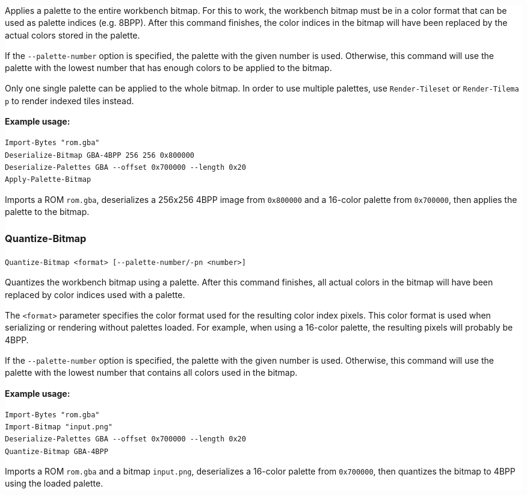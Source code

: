 Applies a palette to the entire workbench bitmap. For this to work, the workbench bitmap must be in a color format that can be used as palette indices (e.g. 8BPP). After this command finishes, the color indices in the bitmap will have been replaced by the actual colors stored in the palette.

If the `--palette-number` option is specified, the palette with the given number is used. Otherwise, this command will use the palette with the lowest number that has enough colors to be applied to the bitmap.

Only one single palette can be applied to the whole bitmap. In order to use multiple palettes, use `Render-Tileset` or `Render-Tilemap` to render indexed tiles instead.

**Example usage:**
```
Import-Bytes "rom.gba"
Deserialize-Bitmap GBA-4BPP 256 256 0x800000
Deserialize-Palettes GBA --offset 0x700000 --length 0x20
Apply-Palette-Bitmap
```
Imports a ROM `rom.gba`, deserializes a 256x256 4BPP image from `0x800000` and a 16-color palette from `0x700000`, then applies the palette to the bitmap.

### Quantize-Bitmap
```
Quantize-Bitmap <format> [--palette-number/-pn <number>]
```

Quantizes the workbench bitmap using a palette. After this command finishes, all actual colors in the bitmap will have been replaced by color indices used with a palette.

The `<format>` parameter specifies the color format used for the resulting color index pixels. This color format is used when serializing or rendering without palettes loaded. For example, when using a 16-color palette, the resulting pixels will probably be 4BPP.

If the `--palette-number` option is specified, the palette with the given number is used. Otherwise, this command will use the palette with the lowest number that contains all colors used in the bitmap.

**Example usage:**
```
Import-Bytes "rom.gba"
Import-Bitmap "input.png"
Deserialize-Palettes GBA --offset 0x700000 --length 0x20
Quantize-Bitmap GBA-4BPP
```
Imports a ROM `rom.gba` and a bitmap `input.png`, deserializes a 16-color palette from `0x700000`, then quantizes the bitmap to 4BPP using the loaded palette.
